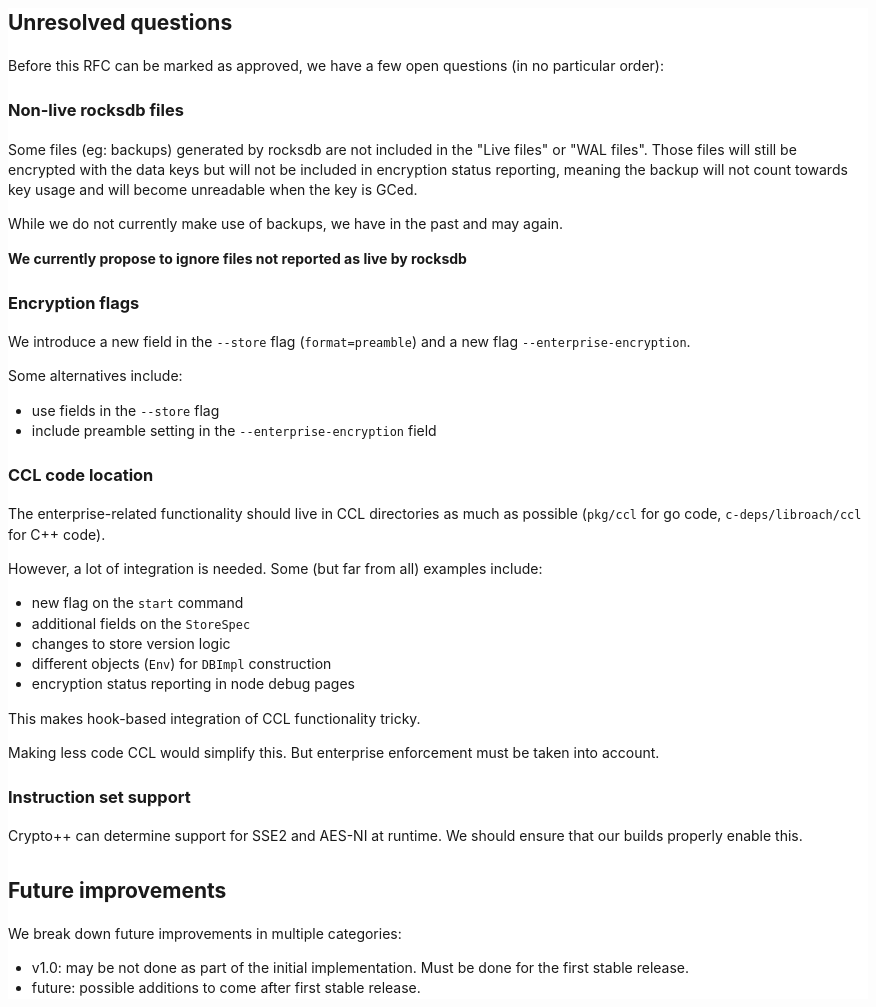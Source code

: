 ## Unresolved questions

Before this RFC can be marked as approved, we have a few open questions (in no particular order):

### Non-live rocksdb files

Some files (eg: backups) generated by rocksdb are not included in the "Live files" or "WAL files".
Those files will still be encrypted with the data keys but will not be included in encryption status reporting,
meaning the backup will not count towards key usage and will become unreadable when the key is GCed.

While we do not currently make use of backups, we have in the past and may again.

**We currently propose to ignore files not reported as live by rocksdb**

### Encryption flags

We introduce a new field in the `--store` flag (`format=preamble`) and a new flag `--enterprise-encryption`.

Some alternatives include:
* use fields in the `--store` flag
* include preamble setting in the `--enterprise-encryption` field

### CCL code location

The enterprise-related functionality should live in CCL directories as much as possible (`pkg/ccl` for go code,
`c-deps/libroach/ccl` for C++ code).

However, a lot of integration is needed. Some (but far from all) examples include:
* new flag on the `start` command
* additional fields on the `StoreSpec`
* changes to store version logic
* different objects (`Env`) for `DBImpl` construction
* encryption status reporting in node debug pages

This makes hook-based integration of CCL functionality tricky.

Making less code CCL would simplify this. But enterprise enforcement must be taken into account.

### Instruction set support

Crypto++ can determine support for SSE2 and AES-NI at runtime. We should ensure that our builds properly
enable this.

## Future improvements

We break down future improvements in multiple categories:
* v1.0: may be not done as part of the initial implementation. Must be done for the first
stable release.
* future: possible additions to come after first stable release.
